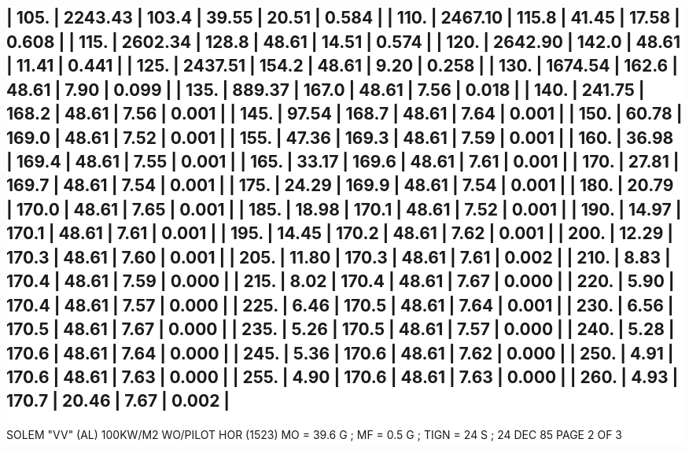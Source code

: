 | 105. | 2243.43 | 103.4 | 39.55 | 20.51 | 0.584 |
| 110. | 2467.10 | 115.8 | 41.45 | 17.58 | 0.608 |
| 115. | 2602.34 | 128.8 | 48.61 | 14.51 | 0.574 |
| 120. | 2642.90 | 142.0 | 48.61 | 11.41 | 0.441 |
| 125. | 2437.51 | 154.2 | 48.61 | 9.20 | 0.258 |
| 130. | 1674.54 | 162.6 | 48.61 | 7.90 | 0.099 |
| 135. | 889.37 | 167.0 | 48.61 | 7.56 | 0.018 |
| 140. | 241.75 | 168.2 | 48.61 | 7.56 | 0.001 |
| 145. | 97.54 | 168.7 | 48.61 | 7.64 | 0.001 |
| 150. | 60.78 | 169.0 | 48.61 | 7.52 | 0.001 |
| 155. | 47.36 | 169.3 | 48.61 | 7.59 | 0.001 |
| 160. | 36.98 | 169.4 | 48.61 | 7.55 | 0.001 |
| 165. | 33.17 | 169.6 | 48.61 | 7.61 | 0.001 |
| 170. | 27.81 | 169.7 | 48.61 | 7.54 | 0.001 |
| 175. | 24.29 | 169.9 | 48.61 | 7.54 | 0.001 |
| 180. | 20.79 | 170.0 | 48.61 | 7.65 | 0.001 |
| 185. | 18.98 | 170.1 | 48.61 | 7.52 | 0.001 |
| 190. | 14.97 | 170.1 | 48.61 | 7.61 | 0.001 |
| 195. | 14.45 | 170.2 | 48.61 | 7.62 | 0.001 |
| 200. | 12.29 | 170.3 | 48.61 | 7.60 | 0.001 |
| 205. | 11.80 | 170.3 | 48.61 | 7.61 | 0.002 |
| 210. | 8.83 | 170.4 | 48.61 | 7.59 | 0.000 |
| 215. | 8.02 | 170.4 | 48.61 | 7.67 | 0.000 |
| 220. | 5.90 | 170.4 | 48.61 | 7.57 | 0.000 |
| 225. | 6.46 | 170.5 | 48.61 | 7.64 | 0.001 |
| 230. | 6.56 | 170.5 | 48.61 | 7.67 | 0.000 |
| 235. | 5.26 | 170.5 | 48.61 | 7.57 | 0.000 |
| 240. | 5.28 | 170.6 | 48.61 | 7.64 | 0.000 |
| 245. | 5.36 | 170.6 | 48.61 | 7.62 | 0.000 |
| 250. | 4.91 | 170.6 | 48.61 | 7.63 | 0.000 |
| 255. | 4.90 | 170.6 | 48.61 | 7.63 | 0.000 |
| 260. | 4.93 | 170.7 | 20.46 | 7.67 | 0.002 |
---
SOLEM "VV" (AL) 100KW/M2 WO/PILOT HOR (1523)
MO = 39.6 G ; MF = 0.5 G ; TIGN = 24 S ; 24 DEC 85
PAGE 2 OF 3
